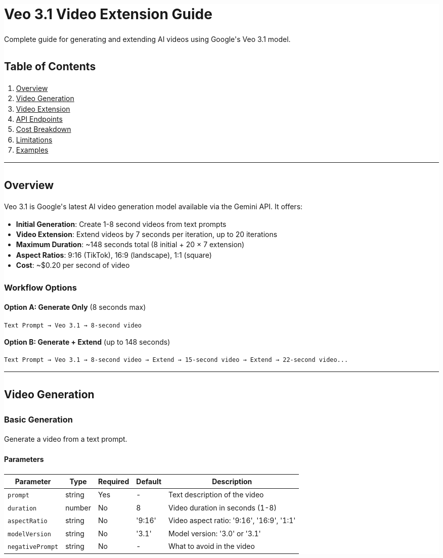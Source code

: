 # Veo 3.1 Video Extension Guide

Complete guide for generating and extending AI videos using Google's Veo 3.1 model.

## Table of Contents

1. [Overview](#overview)
2. [Video Generation](#video-generation)
3. [Video Extension](#video-extension)
4. [API Endpoints](#api-endpoints)
5. [Cost Breakdown](#cost-breakdown)
6. [Limitations](#limitations)
7. [Examples](#examples)

---

## Overview

Veo 3.1 is Google's latest AI video generation model available via the Gemini API. It offers:

- **Initial Generation**: Create 1-8 second videos from text prompts
- **Video Extension**: Extend videos by 7 seconds per iteration, up to 20 iterations
- **Maximum Duration**: ~148 seconds total (8 initial + 20 × 7 extension)
- **Aspect Ratios**: 9:16 (TikTok), 16:9 (landscape), 1:1 (square)
- **Cost**: ~$0.20 per second of video

### Workflow Options

**Option A: Generate Only** (8 seconds max)
```
Text Prompt → Veo 3.1 → 8-second video
```

**Option B: Generate + Extend** (up to 148 seconds)
```
Text Prompt → Veo 3.1 → 8-second video → Extend → 15-second video → Extend → 22-second video...
```

---

## Video Generation

### Basic Generation

Generate a video from a text prompt.

#### Parameters

| Parameter | Type | Required | Default | Description |
|-----------|------|----------|---------|-------------|
| `prompt` | string | Yes | - | Text description of the video |
| `duration` | number | No | 8 | Video duration in seconds (1-8) |
| `aspectRatio` | string | No | '9:16' | Video aspect ratio: '9:16', '16:9', '1:1' |
| `modelVersion` | string | No | '3.1' | Model version: '3.0' or '3.1' |
| `negativePrompt` | string | No | - | What to avoid in the video |
